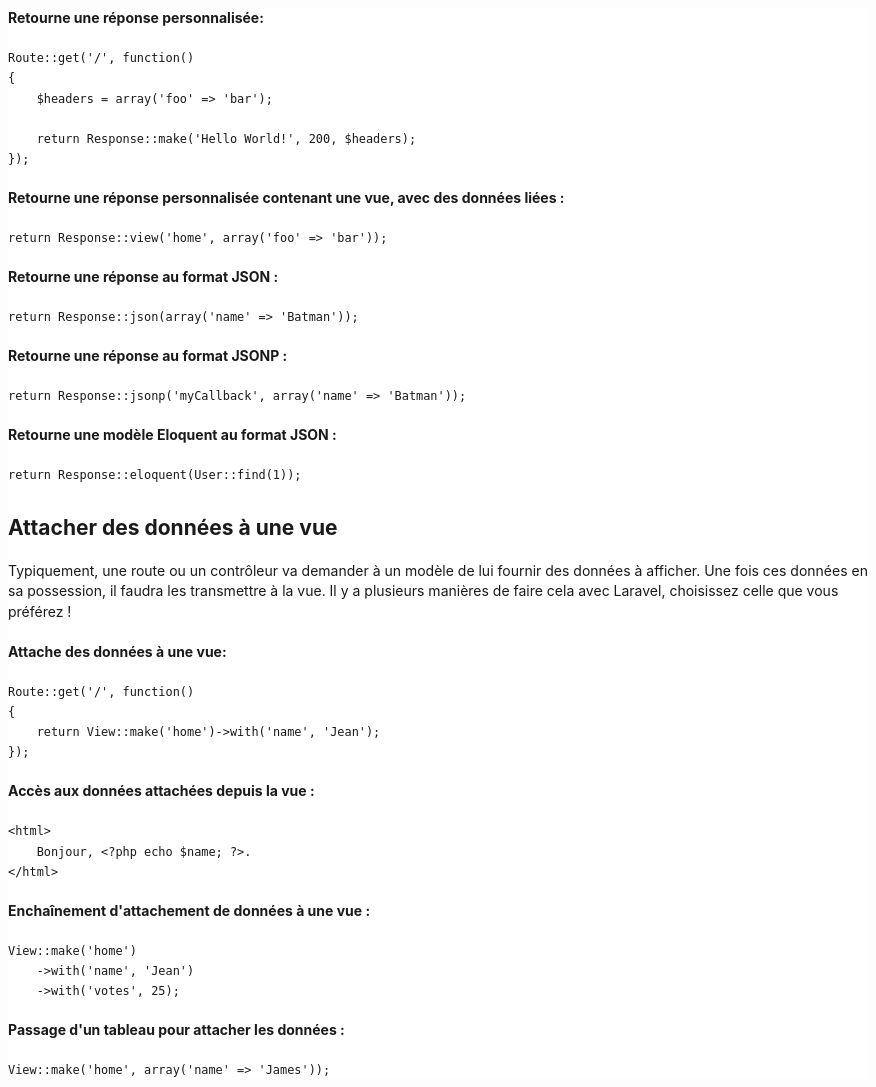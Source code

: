 #### Retourne une réponse personnalisée:

    Route::get('/', function()
    {
        $headers = array('foo' => 'bar');

        return Response::make('Hello World!', 200, $headers);
    });

#### Retourne une réponse personnalisée contenant une vue, avec des données liées :

    return Response::view('home', array('foo' => 'bar'));

#### Retourne une réponse au format JSON :

    return Response::json(array('name' => 'Batman'));

#### Retourne une réponse au format JSONP :

    return Response::jsonp('myCallback', array('name' => 'Batman'));

#### Retourne une modèle Eloquent au format JSON :

    return Response::eloquent(User::find(1));

<a name="binding-data-to-views"></a>
## Attacher des données à une vue

Typiquement, une route ou un contrôleur va demander à un modèle de lui fournir des données à afficher. Une fois ces données en sa possession, il faudra les transmettre à la vue. Il y a plusieurs manières de faire cela avec Laravel, choisissez celle que vous préférez !

#### Attache des données à une vue:

    Route::get('/', function()
    {
        return View::make('home')->with('name', 'Jean');
    });

#### Accès aux données attachées depuis la vue :

    <html>
        Bonjour, <?php echo $name; ?>.
    </html>

#### Enchaînement d'attachement de données à une vue :

    View::make('home')
        ->with('name', 'Jean')
        ->with('votes', 25);

#### Passage d'un tableau pour attacher les données :

    View::make('home', array('name' => 'James'));
